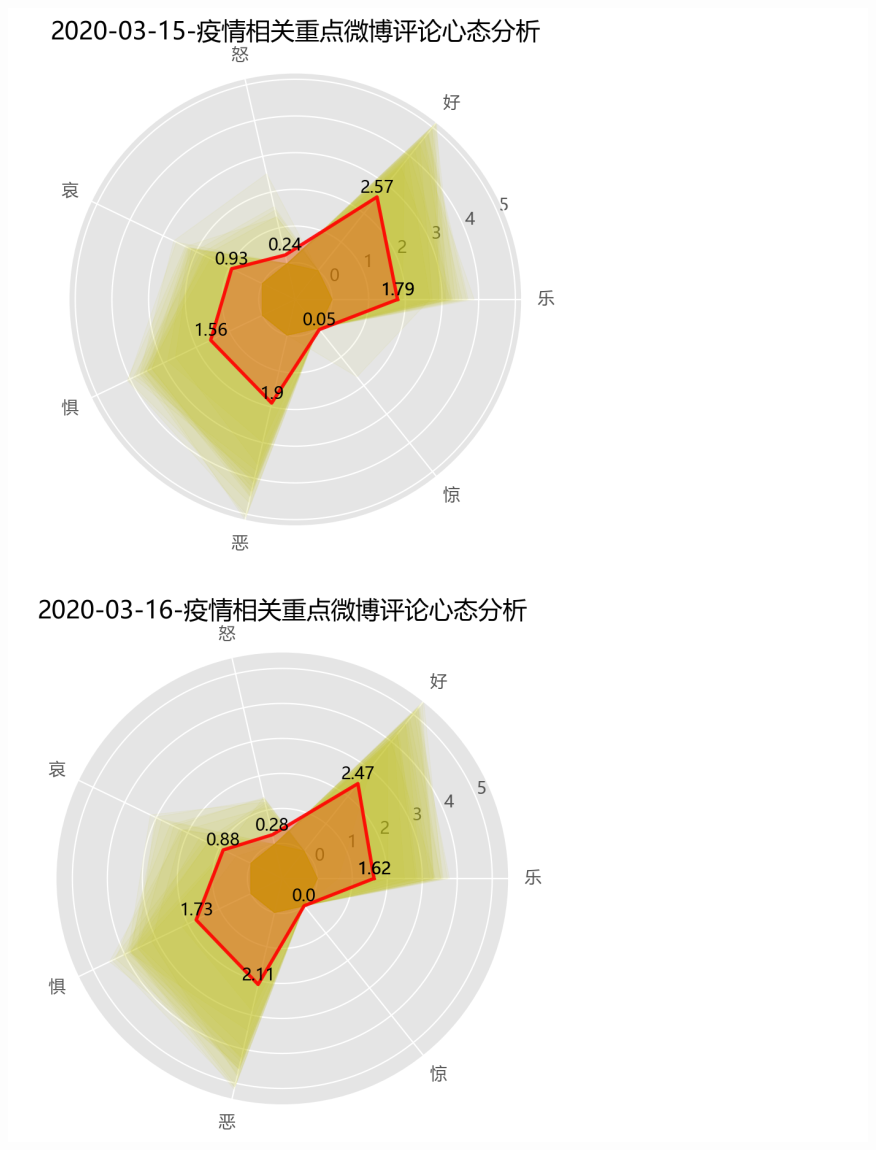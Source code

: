 ![image-20210125171301312](研究报告草稿.assets/image-20210125171301312-1611575638263.png)



![image-20210125171341870](研究报告草稿.assets/image-20210125171341870-1611575638263.png)
